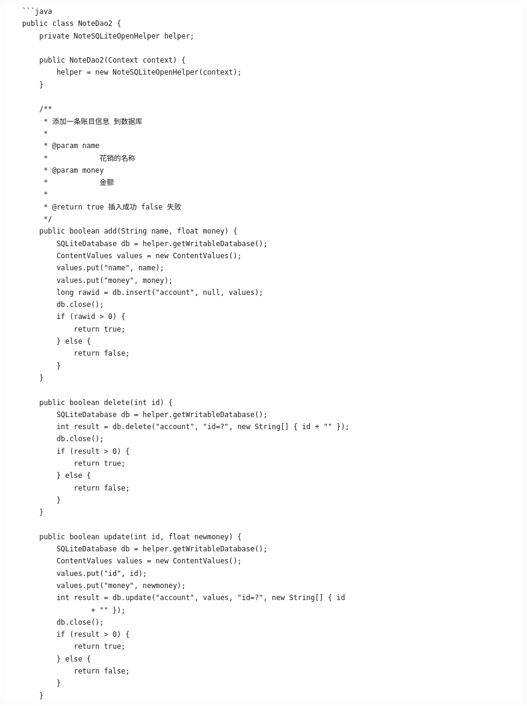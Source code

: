 		```java
		public class NoteDao2 {
			private NoteSQLiteOpenHelper helper;

			public NoteDao2(Context context) {
				helper = new NoteSQLiteOpenHelper(context);
			}

			/**
			 * 添加一条账目信息 到数据库
			 * 
			 * @param name
			 *            花销的名称
			 * @param money
			 *            金额
			 * 
			 * @return true 插入成功 false 失败
			 */
			public boolean add(String name, float money) {
				SQLiteDatabase db = helper.getWritableDatabase();
				ContentValues values = new ContentValues();
				values.put("name", name);
				values.put("money", money);
				long rawid = db.insert("account", null, values);
				db.close();
				if (rawid > 0) {
					return true;
				} else {
					return false;
				}
			}

			public boolean delete(int id) {
				SQLiteDatabase db = helper.getWritableDatabase();
				int result = db.delete("account", "id=?", new String[] { id + "" });
				db.close();
				if (result > 0) {
					return true;
				} else {
					return false;
				}
			}

			public boolean update(int id, float newmoney) {
				SQLiteDatabase db = helper.getWritableDatabase();
				ContentValues values = new ContentValues();
				values.put("id", id);
				values.put("money", newmoney);
				int result = db.update("account", values, "id=?", new String[] { id
						+ "" });
				db.close();
				if (result > 0) {
					return true;
				} else {
					return false;
				}
			}
